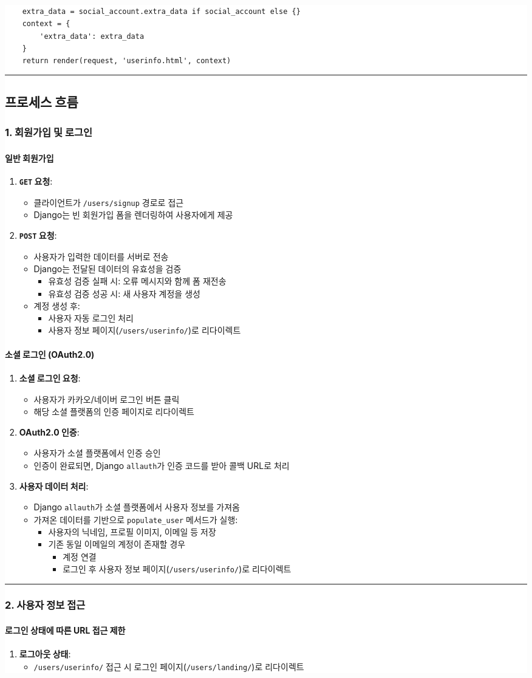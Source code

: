 ```
    extra_data = social_account.extra_data if social_account else {}
    context = {
        'extra_data': extra_data
    }
    return render(request, 'userinfo.html', context)
```

---


## 프로세스 흐름

### 1. **회원가입 및 로그인**

#### **일반 회원가입**
1. **`GET` 요청**:
   - 클라이언트가 `/users/signup` 경로로 접근
   - Django는 빈 회원가입 폼을 렌더링하여 사용자에게 제공

2. **`POST` 요청**:
   - 사용자가 입력한 데이터를 서버로 전송
   - Django는 전달된 데이터의 유효성을 검증
     - 유효성 검증 실패 시: 오류 메시지와 함께 폼 재전송
     - 유효성 검증 성공 시: 새 사용자 계정을 생성
   - 계정 생성 후:
     - 사용자 자동 로그인 처리
     - 사용자 정보 페이지(`/users/userinfo/`)로 리다이렉트

#### **소셜 로그인 (OAuth2.0)**
1. **소셜 로그인 요청**:
   - 사용자가 카카오/네이버 로그인 버튼 클릭
   - 해당 소셜 플랫폼의 인증 페이지로 리다이렉트

2. **OAuth2.0 인증**:
   - 사용자가 소셜 플랫폼에서 인증 승인
   - 인증이 완료되면, Django `allauth`가 인증 코드를 받아 콜백 URL로 처리

3. **사용자 데이터 처리**:
   - Django `allauth`가 소셜 플랫폼에서 사용자 정보를 가져옴
   - 가져온 데이터를 기반으로 `populate_user` 메서드가 실행:
     - 사용자의 닉네임, 프로필 이미지, 이메일 등 저장
     - 기존 동일 이메일의 계정이 존재할 경우
       - 계정 연결
       - 로그인 후 사용자 정보 페이지(`/users/userinfo/`)로 리다이렉트

---

### 2. **사용자 정보 접근**

#### **로그인 상태에 따른 URL 접근 제한**
1. **로그아웃 상태**:
   - `/users/userinfo/` 접근 시 로그인 페이지(`/users/landing/`)로 리다이렉트
